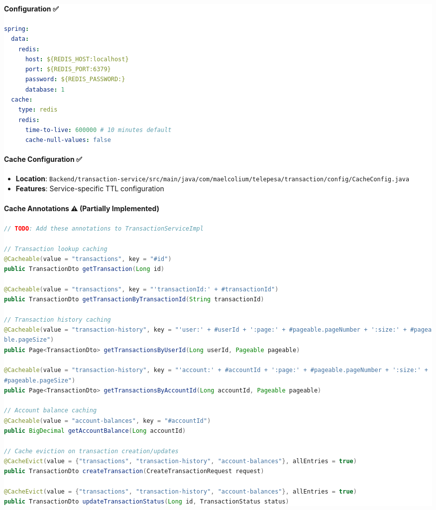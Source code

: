 #### Configuration ✅
```yaml
spring:
  data:
    redis:
      host: ${REDIS_HOST:localhost}
      port: ${REDIS_PORT:6379}
      password: ${REDIS_PASSWORD:}
      database: 1
  cache:
    type: redis
    redis:
      time-to-live: 600000 # 10 minutes default
      cache-null-values: false
```

#### Cache Configuration ✅
- **Location**: `Backend/transaction-service/src/main/java/com/maelcolium/telepesa/transaction/config/CacheConfig.java`
- **Features**: Service-specific TTL configuration

#### Cache Annotations ⚠️ (Partially Implemented)
```java
// TODO: Add these annotations to TransactionServiceImpl

// Transaction lookup caching
@Cacheable(value = "transactions", key = "#id")
public TransactionDto getTransaction(Long id)

@Cacheable(value = "transactions", key = "'transactionId:' + #transactionId")
public TransactionDto getTransactionByTransactionId(String transactionId)

// Transaction history caching
@Cacheable(value = "transaction-history", key = "'user:' + #userId + ':page:' + #pageable.pageNumber + ':size:' + #pageable.pageSize")
public Page<TransactionDto> getTransactionsByUserId(Long userId, Pageable pageable)

@Cacheable(value = "transaction-history", key = "'account:' + #accountId + ':page:' + #pageable.pageNumber + ':size:' + #pageable.pageSize")
public Page<TransactionDto> getTransactionsByAccountId(Long accountId, Pageable pageable)

// Account balance caching
@Cacheable(value = "account-balances", key = "#accountId")
public BigDecimal getAccountBalance(Long accountId)

// Cache eviction on transaction creation/updates
@CacheEvict(value = {"transactions", "transaction-history", "account-balances"}, allEntries = true)
public TransactionDto createTransaction(CreateTransactionRequest request)

@CacheEvict(value = {"transactions", "transaction-history", "account-balances"}, allEntries = true)
public TransactionDto updateTransactionStatus(Long id, TransactionStatus status)
```
